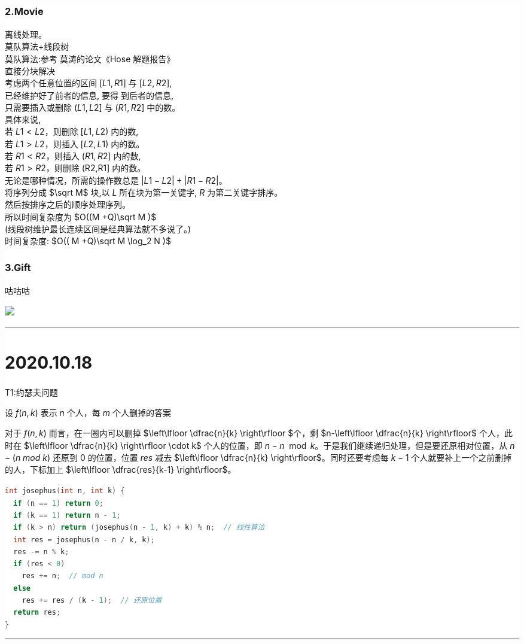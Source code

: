 ### 2.Movie

离线处理。  
莫队算法+线段树  
莫队算法:参考 莫涛的论文《Hose 解题报告》  
直接分块解决  
考虑两个任意位置的区间 $[L1,R1]$ 与 $[L2,R2]$,  
已经维护好了前者的信息, 要得 到后者的信息,  
只需要插入或删除 $(L1,L2]$ 与 $(R1,R2]$ 中的数。  
具体来说,  
若 $L1 < L2$，则删除 $[L1, L2)$ 内的数,  
若 $L1 > L2$，则插入 $[L2 , L1)$ 内的数。  
若 $R1 < R2$，则插入 $(R1,R2]$ 内的数,  
若 $R1 > R2$，则删除 (R2,R1] 内的数。  
无论是哪种情况，所需的操作数总是 $|L1−L2| + |R1−R2|$。  
将序列分成 $\sqrt M$ 块,以 $L$ 所在块为第一关键字, $R$ 为第二关键字排序。  
然后按排序之后的顺序处理序列。  
所以时间复杂度为 $O((M +Q)\sqrt M )$  
(线段树维护最长连续区间是经典算法就不多说了。)  
时间复杂度: $O(( M +Q)\sqrt M \log_2 N )$  

### 3.Gift

咕咕咕

![](https://timgsa.baidu.com/timg?image&quality=80&size=b9999_10000&sec=1600613381252&di=ba5128af8fded3e74c4eb8e4fa9eddf7&imgtype=0&src=http%3A%2F%2Fnpic7.fangtoo.com%2Fcn%2Fzixun%2Fzh-chs%2F2018-12%2F26%2F678995-201812261134554635.jpg)

----

# 2020.10.18

T1:约瑟夫问题

设 $f(n,k)$ 表示 $n$ 个人，每 $m$ 个人删掉的答案

对于 $f(n,k)$ 而言，在一圈内可以删掉 $\left\lfloor \dfrac{n}{k} \right\rfloor $个，剩 $n-\left\lfloor \dfrac{n}{k} \right\rfloor$ 个人，此时在 $\left\lfloor \dfrac{n}{k} \right\rfloor \cdot k$ 个人的位置，即 $n - n \mod k$。于是我们继续递归处理，但是要还原相对位置，从 $n-(n\ mod\ k)$ 还原到 $0$ 的位置，位置 $res$ 减去 $\left\lfloor \dfrac{n}{k} \right\rfloor$。同时还要考虑每 $k-1$ 个人就要补上一个之前删掉的人，下标加上 $\left\lfloor \dfrac{res}{k-1} \right\rfloor$。

```cpp
int josephus(int n, int k) {
  if (n == 1) return 0;
  if (k == 1) return n - 1;
  if (k > n) return (josephus(n - 1, k) + k) % n;  // 线性算法
  int res = josephus(n - n / k, k);
  res -= n % k;
  if (res < 0)
    res += n;  // mod n
  else
    res += res / (k - 1);  // 还原位置
  return res;
}
```

---